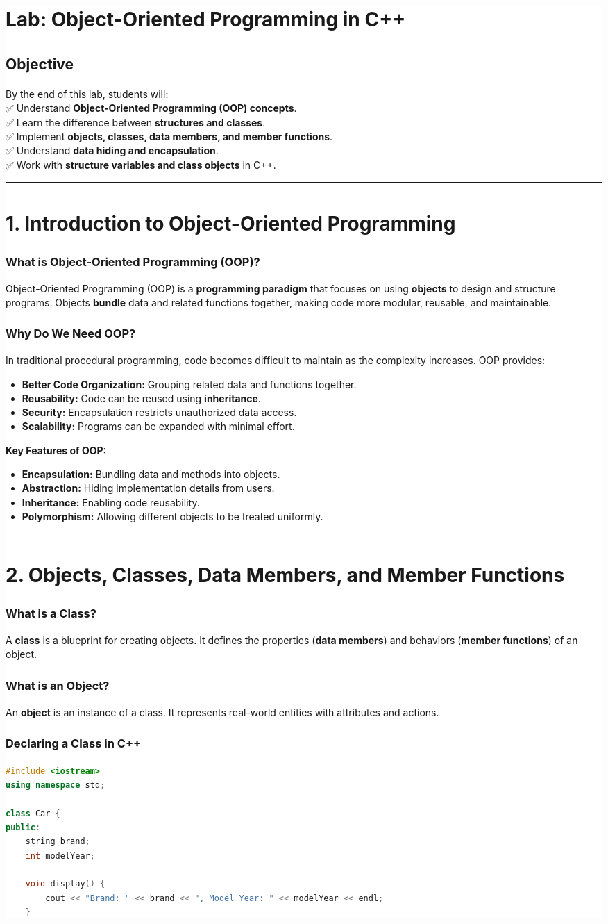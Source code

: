 # **Lab: Object-Oriented Programming in C++**

## **Objective**  
By the end of this lab, students will:  
✅ Understand **Object-Oriented Programming (OOP) concepts**.  
✅ Learn the difference between **structures and classes**.  
✅ Implement **objects, classes, data members, and member functions**.  
✅ Understand **data hiding and encapsulation**.  
✅ Work with **structure variables and class objects** in C++.  

---  

# **1. Introduction to Object-Oriented Programming**  

### **What is Object-Oriented Programming (OOP)?**  
Object-Oriented Programming (OOP) is a **programming paradigm** that focuses on using **objects** to design and structure programs. Objects **bundle** data and related functions together, making code more modular, reusable, and maintainable.  

### **Why Do We Need OOP?**  
In traditional procedural programming, code becomes difficult to maintain as the complexity increases. OOP provides:  
- **Better Code Organization:** Grouping related data and functions together.  
- **Reusability:** Code can be reused using **inheritance**.  
- **Security:** Encapsulation restricts unauthorized data access.  
- **Scalability:** Programs can be expanded with minimal effort.  

**Key Features of OOP:**  
- **Encapsulation:** Bundling data and methods into objects.  
- **Abstraction:** Hiding implementation details from users.  
- **Inheritance:** Enabling code reusability.  
- **Polymorphism:** Allowing different objects to be treated uniformly.  

---  

# **2. Objects, Classes, Data Members, and Member Functions**  

### **What is a Class?**  
A **class** is a blueprint for creating objects. It defines the properties (**data members**) and behaviors (**member functions**) of an object.

### **What is an Object?**  
An **object** is an instance of a class. It represents real-world entities with attributes and actions.

### **Declaring a Class in C++**  
```cpp
#include <iostream>
using namespace std;

class Car {
public:
    string brand;
    int modelYear;

    void display() {
        cout << "Brand: " << brand << ", Model Year: " << modelYear << endl;
    }
```